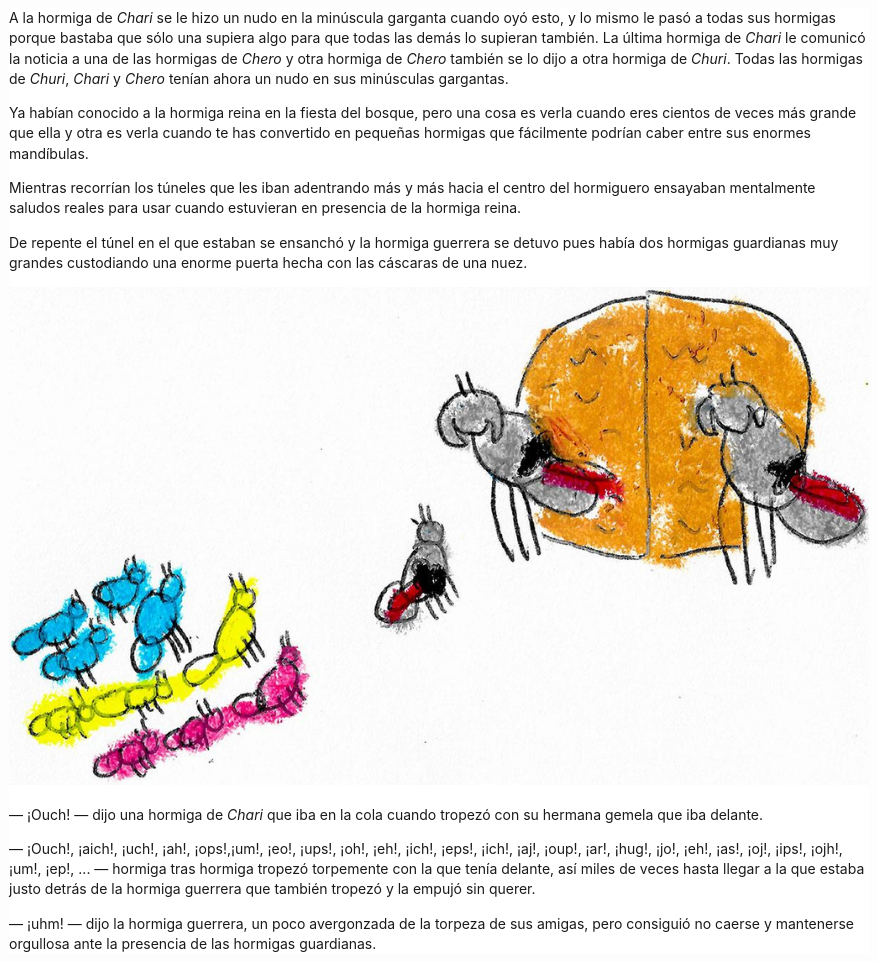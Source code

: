 A la hormiga de *Chari* se le hizo un nudo en la minúscula garganta cuando oyó esto, y lo mismo le pasó a todas sus hormigas porque bastaba que sólo una supiera algo para que todas las demás lo supieran también. La última hormiga de *Chari* le comunicó la noticia a una de las hormigas de *Chero* y otra hormiga de *Chero* también se lo dijo a otra hormiga de *Churi*. Todas las hormigas de *Churi*, *Chari* y *Chero* tenían ahora un nudo en sus minúsculas gargantas.

Ya habían conocido a la hormiga reina en la fiesta del bosque, pero una cosa es verla cuando eres cientos de veces más grande que ella y otra es verla cuando te has convertido en pequeñas hormigas que fácilmente podrían caber entre sus enormes mandíbulas.

Mientras recorrían los túneles que les iban adentrando más y más hacia el centro del hormiguero ensayaban mentalmente saludos reales para usar cuando estuvieran en presencia de la hormiga reina.

De repente el túnel en el que estaban se ensanchó y la hormiga guerrera se detuvo pues había dos hormigas guardianas muy grandes custodiando una enorme puerta hecha con las cáscaras de una nuez.

![image alt text](/assets/image_62.jpg)

— ¡Ouch! — dijo una hormiga de *Chari* que iba en la cola cuando tropezó con su hermana gemela que iba delante.

— ¡Ouch!, ¡aich!, ¡uch!, ¡ah!, ¡ops!,¡um!, ¡eo!, ¡ups!, ¡oh!, ¡eh!, ¡ich!, ¡eps!, ¡ich!, ¡aj!, ¡oup!, ¡ar!, ¡hug!, ¡jo!, ¡eh!, ¡as!, ¡oj!, ¡ips!, ¡ojh!, ¡um!, ¡ep!, ... — hormiga tras hormiga tropezó torpemente con la que tenía delante, así miles de veces hasta llegar a la que estaba justo detrás de la hormiga guerrera que también tropezó y la empujó sin querer.

— ¡uhm! — dijo la hormiga guerrera, un poco avergonzada de la torpeza de sus amigas, pero consiguió no caerse y mantenerse orgullosa ante la presencia de las hormigas guardianas.
